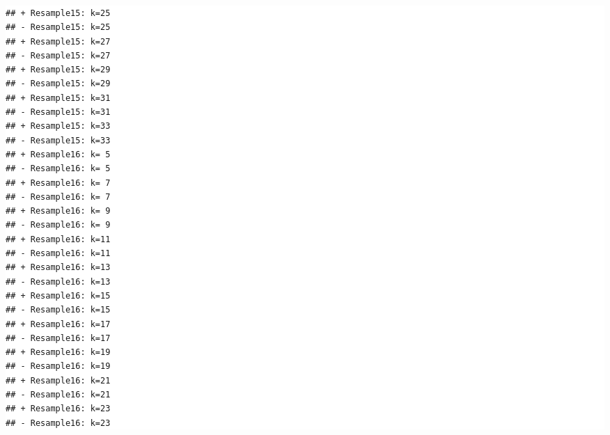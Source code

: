     ## + Resample15: k=25 
    ## - Resample15: k=25 
    ## + Resample15: k=27 
    ## - Resample15: k=27 
    ## + Resample15: k=29 
    ## - Resample15: k=29 
    ## + Resample15: k=31 
    ## - Resample15: k=31 
    ## + Resample15: k=33 
    ## - Resample15: k=33 
    ## + Resample16: k= 5 
    ## - Resample16: k= 5 
    ## + Resample16: k= 7 
    ## - Resample16: k= 7 
    ## + Resample16: k= 9 
    ## - Resample16: k= 9 
    ## + Resample16: k=11 
    ## - Resample16: k=11 
    ## + Resample16: k=13 
    ## - Resample16: k=13 
    ## + Resample16: k=15 
    ## - Resample16: k=15 
    ## + Resample16: k=17 
    ## - Resample16: k=17 
    ## + Resample16: k=19 
    ## - Resample16: k=19 
    ## + Resample16: k=21 
    ## - Resample16: k=21 
    ## + Resample16: k=23 
    ## - Resample16: k=23 